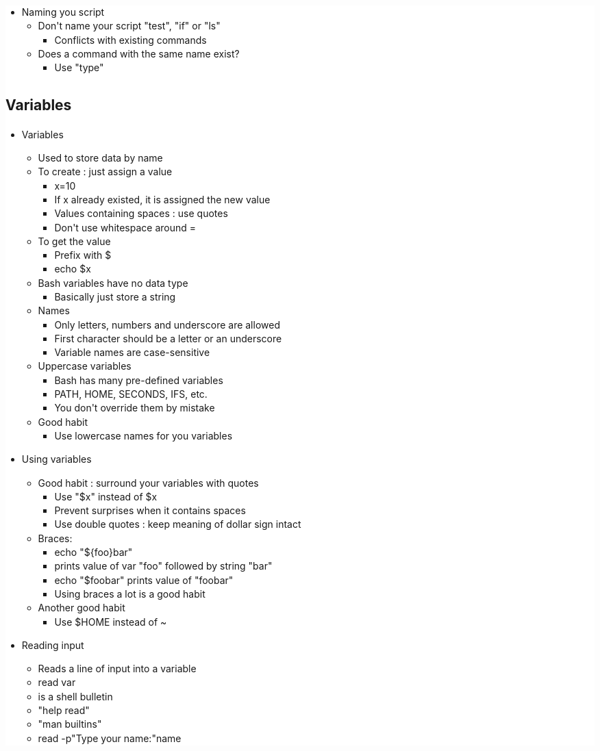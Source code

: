 * Naming you script
    * Don't name your script "test", "if" or "ls"
        * Conflicts with existing commands
    * Does a command with the same name exist?
        * Use "type"

## Variables

* Variables
    * Used to store data by name
    * To create : just assign a value
        * x=10
        * If x already existed, it is assigned the new value
        * Values containing spaces : use quotes
        * Don't use whitespace around =
    * To get the value
        * Prefix with $
        * echo $x
    *  Bash variables have no data type
        * Basically just store a string
    * Names
        * Only letters, numbers and underscore are allowed
        * First character should be a letter or an underscore
        * Variable names are case-sensitive
    * Uppercase variables
        * Bash has many pre-defined variables
        * PATH, HOME, SECONDS, IFS, etc.
        * You don't override them by mistake
    * Good habit
        * Use lowercase names for you variables

* Using variables
    * Good habit : surround your variables with quotes
        * Use "$x" instead of $x
        * Prevent surprises when it contains spaces
        * Use double quotes : keep meaning of dollar sign intact
    * Braces:
        * echo "${foo}bar"
        * prints value of var "foo" followed by string "bar"
        * echo "$foobar" prints value of "foobar"
        * Using braces a lot is a good habit
    * Another good habit
        * Use $HOME instead of ~

* Reading input
    * Reads a line of input into a variable
    * read var
    * is a shell bulletin
    * "help read"
    * "man builtins"
    * read -p"Type your name:"name
